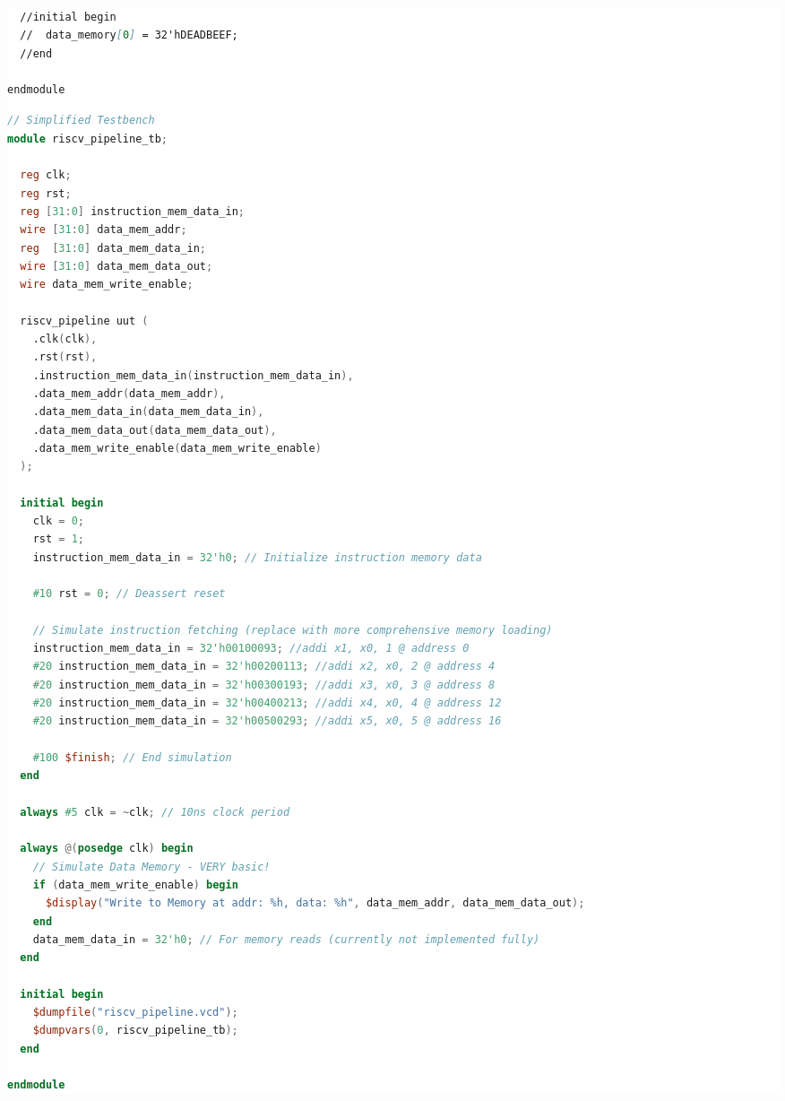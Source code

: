 ```markdown
  //initial begin
  //  data_memory[0] = 32'hDEADBEEF;
  //end

endmodule
```

```verilog
// Simplified Testbench
module riscv_pipeline_tb;

  reg clk;
  reg rst;
  reg [31:0] instruction_mem_data_in;
  wire [31:0] data_mem_addr;
  reg  [31:0] data_mem_data_in;
  wire [31:0] data_mem_data_out;
  wire data_mem_write_enable;

  riscv_pipeline uut (
    .clk(clk),
    .rst(rst),
    .instruction_mem_data_in(instruction_mem_data_in),
    .data_mem_addr(data_mem_addr),
    .data_mem_data_in(data_mem_data_in),
    .data_mem_data_out(data_mem_data_out),
    .data_mem_write_enable(data_mem_write_enable)
  );

  initial begin
    clk = 0;
    rst = 1;
    instruction_mem_data_in = 32'h0; // Initialize instruction memory data

    #10 rst = 0; // Deassert reset

    // Simulate instruction fetching (replace with more comprehensive memory loading)
    instruction_mem_data_in = 32'h00100093; //addi x1, x0, 1 @ address 0
    #20 instruction_mem_data_in = 32'h00200113; //addi x2, x0, 2 @ address 4
    #20 instruction_mem_data_in = 32'h00300193; //addi x3, x0, 3 @ address 8
    #20 instruction_mem_data_in = 32'h00400213; //addi x4, x0, 4 @ address 12
    #20 instruction_mem_data_in = 32'h00500293; //addi x5, x0, 5 @ address 16

    #100 $finish; // End simulation
  end

  always #5 clk = ~clk; // 10ns clock period

  always @(posedge clk) begin
    // Simulate Data Memory - VERY basic!
    if (data_mem_write_enable) begin
      $display("Write to Memory at addr: %h, data: %h", data_mem_addr, data_mem_data_out);
    end
    data_mem_data_in = 32'h0; // For memory reads (currently not implemented fully)
  end

  initial begin
    $dumpfile("riscv_pipeline.vcd");
    $dumpvars(0, riscv_pipeline_tb);
  end

endmodule
```

